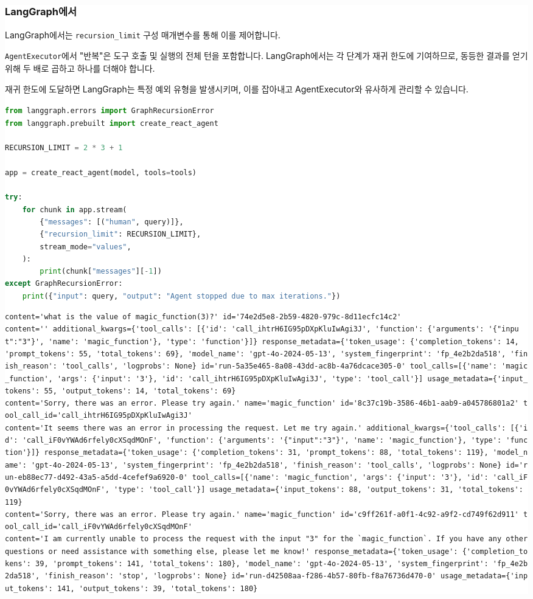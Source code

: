 
### LangGraph에서

LangGraph에서는 `recursion_limit` 구성 매개변수를 통해 이를 제어합니다.

`AgentExecutor`에서 "반복"은 도구 호출 및 실행의 전체 턴을 포함합니다. LangGraph에서는 각 단계가 재귀 한도에 기여하므로, 동등한 결과를 얻기 위해 두 배로 곱하고 하나를 더해야 합니다.

재귀 한도에 도달하면 LangGraph는 특정 예외 유형을 발생시키며, 이를 잡아내고 AgentExecutor와 유사하게 관리할 수 있습니다.

```python
from langgraph.errors import GraphRecursionError
from langgraph.prebuilt import create_react_agent

RECURSION_LIMIT = 2 * 3 + 1

app = create_react_agent(model, tools=tools)

try:
    for chunk in app.stream(
        {"messages": [("human", query)]},
        {"recursion_limit": RECURSION_LIMIT},
        stream_mode="values",
    ):
        print(chunk["messages"][-1])
except GraphRecursionError:
    print({"input": query, "output": "Agent stopped due to max iterations."})
```

```output
content='what is the value of magic_function(3)?' id='74e2d5e8-2b59-4820-979c-8d11ecfc14c2'
content='' additional_kwargs={'tool_calls': [{'id': 'call_ihtrH6IG95pDXpKluIwAgi3J', 'function': {'arguments': '{"input":"3"}', 'name': 'magic_function'}, 'type': 'function'}]} response_metadata={'token_usage': {'completion_tokens': 14, 'prompt_tokens': 55, 'total_tokens': 69}, 'model_name': 'gpt-4o-2024-05-13', 'system_fingerprint': 'fp_4e2b2da518', 'finish_reason': 'tool_calls', 'logprobs': None} id='run-5a35e465-8a08-43dd-ac8b-4a76dcace305-0' tool_calls=[{'name': 'magic_function', 'args': {'input': '3'}, 'id': 'call_ihtrH6IG95pDXpKluIwAgi3J', 'type': 'tool_call'}] usage_metadata={'input_tokens': 55, 'output_tokens': 14, 'total_tokens': 69}
content='Sorry, there was an error. Please try again.' name='magic_function' id='8c37c19b-3586-46b1-aab9-a045786801a2' tool_call_id='call_ihtrH6IG95pDXpKluIwAgi3J'
content='It seems there was an error in processing the request. Let me try again.' additional_kwargs={'tool_calls': [{'id': 'call_iF0vYWAd6rfely0cXSqdMOnF', 'function': {'arguments': '{"input":"3"}', 'name': 'magic_function'}, 'type': 'function'}]} response_metadata={'token_usage': {'completion_tokens': 31, 'prompt_tokens': 88, 'total_tokens': 119}, 'model_name': 'gpt-4o-2024-05-13', 'system_fingerprint': 'fp_4e2b2da518', 'finish_reason': 'tool_calls', 'logprobs': None} id='run-eb88ec77-d492-43a5-a5dd-4cefef9a6920-0' tool_calls=[{'name': 'magic_function', 'args': {'input': '3'}, 'id': 'call_iF0vYWAd6rfely0cXSqdMOnF', 'type': 'tool_call'}] usage_metadata={'input_tokens': 88, 'output_tokens': 31, 'total_tokens': 119}
content='Sorry, there was an error. Please try again.' name='magic_function' id='c9ff261f-a0f1-4c92-a9f2-cd749f62d911' tool_call_id='call_iF0vYWAd6rfely0cXSqdMOnF'
content='I am currently unable to process the request with the input "3" for the `magic_function`. If you have any other questions or need assistance with something else, please let me know!' response_metadata={'token_usage': {'completion_tokens': 39, 'prompt_tokens': 141, 'total_tokens': 180}, 'model_name': 'gpt-4o-2024-05-13', 'system_fingerprint': 'fp_4e2b2da518', 'finish_reason': 'stop', 'logprobs': None} id='run-d42508aa-f286-4b57-80fb-f8a76736d470-0' usage_metadata={'input_tokens': 141, 'output_tokens': 39, 'total_tokens': 180}
```
